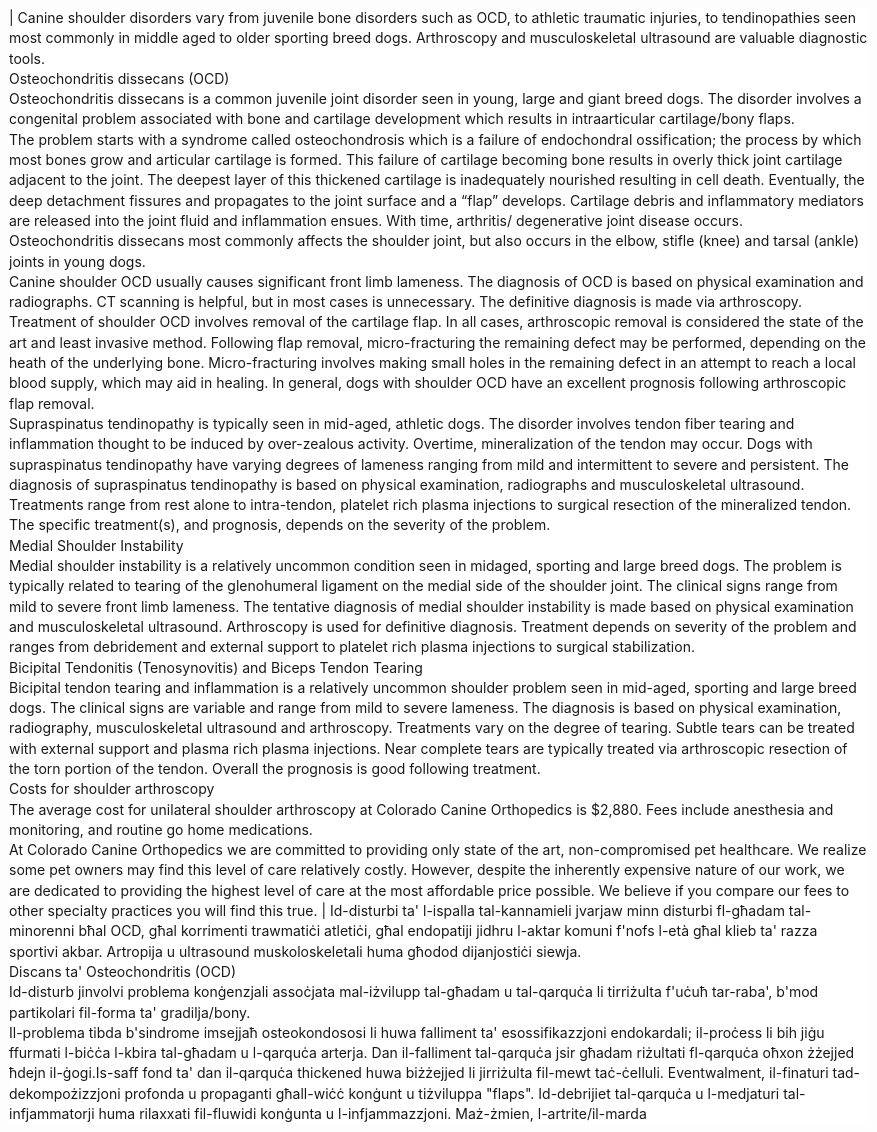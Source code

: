 | Canine shoulder disorders vary from juvenile bone disorders such as OCD, to athletic traumatic injuries, to tendinopathies seen most commonly in middle aged to older sporting breed dogs. Arthroscopy and musculoskeletal ultrasound are valuable diagnostic tools.<br/>Osteochondritis dissecans (OCD)<br/>Osteochondritis dissecans is a common juvenile joint disorder seen in young, large and giant breed dogs. The disorder involves a congenital problem associated with bone and cartilage development which results in intraarticular cartilage/bony flaps.<br/>The problem starts with a syndrome called osteochondrosis which is a failure of endochondral ossification; the process by which most bones grow and articular cartilage is formed. This failure of cartilage becoming bone results in overly thick joint cartilage adjacent to the joint. The deepest layer of this thickened cartilage is inadequately nourished resulting in cell death. Eventually, the deep detachment fissures and propagates to the joint surface and a “flap” develops. Cartilage debris and inflammatory mediators are released into the joint fluid and inflammation ensues. With time, arthritis/ degenerative joint disease occurs.<br/>Osteochondritis dissecans most commonly affects the shoulder joint, but also occurs in the elbow, stifle (knee) and tarsal (ankle) joints in young dogs.<br/>Canine shoulder OCD usually causes significant front limb lameness. The diagnosis of OCD is based on physical examination and radiographs. CT scanning is helpful, but in most cases is unnecessary. The definitive diagnosis is made via arthroscopy.<br/>Treatment of shoulder OCD involves removal of the cartilage flap. In all cases, arthroscopic removal is considered the state of the art and least invasive method. Following flap removal, micro-fracturing the remaining defect may be performed, depending on the heath of the underlying bone. Micro-fracturing involves making small holes in the remaining defect in an attempt to reach a local blood supply, which may aid in healing. In general, dogs with shoulder OCD have an excellent prognosis following arthroscopic flap removal.<br/>Supraspinatus tendinopathy is typically seen in mid-aged, athletic dogs. The disorder involves tendon fiber tearing and inflammation thought to be induced by over-zealous activity. Overtime, mineralization of the tendon may occur. Dogs with supraspinatus tendinopathy have varying degrees of lameness ranging from mild and intermittent to severe and persistent. The diagnosis of supraspinatus tendinopathy is based on physical examination, radiographs and musculoskeletal ultrasound. Treatments range from rest alone to intra-tendon, platelet rich plasma injections to surgical resection of the mineralized tendon. The specific treatment(s), and prognosis, depends on the severity of the problem.<br/>Medial Shoulder Instability<br/>Medial shoulder instability is a relatively uncommon condition seen in midaged, sporting and large breed dogs. The problem is typically related to tearing of the glenohumeral ligament on the medial side of the shoulder joint. The clinical signs range from mild to severe front limb lameness. The tentative diagnosis of medial shoulder instability is made based on physical examination and musculoskeletal ultrasound. Arthroscopy is used for definitive diagnosis. Treatment depends on severity of the problem and ranges from debridement and external support to platelet rich plasma injections to surgical stabilization.<br/>Bicipital Tendonitis (Tenosynovitis) and Biceps Tendon Tearing<br/>Bicipital tendon tearing and inflammation is a relatively uncommon shoulder problem seen in mid-aged, sporting and large breed dogs. The clinical signs are variable and range from mild to severe lameness. The diagnosis is based on physical examination, radiography, musculoskeletal ultrasound and arthroscopy. Treatments vary on the degree of tearing. Subtle tears can be treated with external support and plasma rich plasma injections. Near complete tears are typically treated via arthroscopic resection of the torn portion of the tendon. Overall the prognosis is good following treatment.<br/>Costs for shoulder arthroscopy<br/>The average cost for unilateral shoulder arthroscopy at Colorado Canine Orthopedics is $2,880. Fees include anesthesia and monitoring, and routine go home medications.<br/>At Colorado Canine Orthopedics we are committed to providing only state of the art, non-compromised pet healthcare. We realize some pet owners may find this level of care relatively costly. However, despite the inherently expensive nature of our work, we are dedicated to providing the highest level of care at the most affordable price possible. We believe if you compare our fees to other specialty practices you will find this true. | Id-disturbi ta' l-ispalla tal-kannamieli jvarjaw minn disturbi fl-għadam tal-minorenni bħal OCD, għal korrimenti trawmatiċi atletiċi, għal endopatiji jidhru l-aktar komuni f'nofs l-età għal klieb ta' razza sportivi akbar. Artropija u ultrasound muskoloskeletali huma għodod dijanjostiċi siewja.<br/>Discans ta' Osteochondritis (OCD)<br/>Id-disturb jinvolvi problema konġenzjali assoċjata mal-iżvilupp tal-għadam u tal-qarquċa li tirriżulta f'uċuħ tar-raba', b'mod partikolari fil-forma ta' gradilja/bony.<br/>Il-problema tibda b'sindrome imsejjaħ osteokondososi li huwa falliment ta' esossifikazzjoni endokardali; il-proċess li bih jiġu ffurmati l-biċċa l-kbira tal-għadam u l-qarquċa arterja. Dan il-falliment tal-qarquċa jsir għadam riżultati fl-qarquċa oħxon żżejjed ħdejn il-ġogi.Is-saff fond ta' dan il-qarquċa thickened huwa biżżejjed li jirriżulta fil-mewt taċ-ċelluli. Eventwalment, il-finaturi tad-dekompożizzjoni profonda u propaganti għall-wiċċ konġunt u tiżviluppa "flaps". Id-debrijiet tal-qarquċa u l-medjaturi tal-infjammatorji huma rilaxxati fil-fluwidi konġunta u l-infjammazzjoni. Maż-żmien, l-artrite/il-marda
